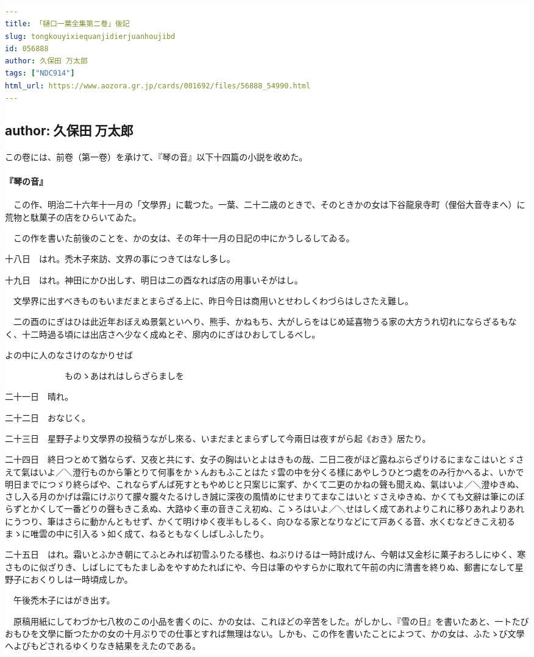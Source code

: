 ```yaml
---
title: 「樋口一葉全集第二巻」後記
slug: tongkouyixiequanjidierjuanhoujibd
id: 056888
author: 久保田 万太郎
tags: ["NDC914"]
html_url: https://www.aozora.gr.jp/cards/001692/files/56888_54990.html
---
```


## author: 久保田 万太郎

この卷には、前卷（第一卷）を承けて、『琴の音』以下十四篇の小説を收めた。



#### 『琴の音』


　この作、明治二十六年十一月の「文學界」に載つた。一葉、二十二歳のときで、そのときかの女は下谷龍泉寺町（俚俗大音寺まへ）に荒物と駄菓子の店をひらいてゐた。

　この作を書いた前後のことを、かの女は、その年十一月の日記の中にかうしるしてゐる。


十八日　はれ。禿木子來訪、文界の事につきてはなし多し。

十九日　はれ。神田にかひ出しす、明日は二の酉なれば店の用事いそがはし。

　文學界に出すべきものもいまだまとまらざる上に、昨日今日は商用いとせわしくわづらはしさたえ難し。

　二の酉のにぎはひは此近年おぼえぬ景氣といへり、熊手、かねもち、大がしらをはじめ延喜物うる家の大方うれ切れにならざるもなく、十二時過る頃には出店さへ少なく成ぬとぞ、廓内のにぎはひおしてしるべし。


よの中に人のなさけのなかりせば

　　　　　　　ものゝあはれはしらざらましを



二十一日　晴れ。

二十二日　おなじく。

二十三日　星野子より文學界の投稿うながし來る、いまだまとまらずして今兩日は夜すがら起《おき》居たり。

二十四日　終日つとめて猶ならず、又夜と共にす、女子の胸はいとよはきもの哉、二日二夜がほど露ねぶらざりけるにまなこはいとゞさえて氣はいよ／＼澄行ものから筆とりて何事をかゝんおもふことはたゞ雲の中を分くる樣にあやしうひとつ處をのみ行かへるよ、いかで明日までにつゞり終らばや、これならずんば死すともやめじと只案じに案ず、かくて二更のかねの聲も聞えぬ、氣はいよ／＼澄ゆきぬ、さし入る月のかげは霜にけぶりて朦々朧々たるけしき誠に深夜の風情めにせまりてまなこはいとゞさえゆきぬ、かくても文辭は筆にのぼらずとかくして一番どりの聲もきこゑぬ、大路ゆく車の音きこえ初ぬ、こゝろはいよ／＼せはしく成てあれよりこれに移りあれよりあれにうつり、筆はさらに動かんともせず、かくて明けゆく夜半もしるく、向ひなる家となりなどにて戸あくる音、水くむなどきこえ初るまゝに唯雲の中に引入るゝ如く成て、ねるともなくしばしふしたり。

二十五日　はれ。霜いとふかき朝にてふとみれば初雪ふりたる樣也、ねぶりけるは一時計成けん、今朝は又金杉に菓子おろしにゆく、寒さものに似ざりき、しばしにてもたましゐをやすめたればにや、今日は筆のやすらかに取れて午前の内に清書を終りぬ、郵書になして星野子におくりしは一時頃成しか。

　午後禿木子にはがき出す。



　原稿用紙にしてわづか七八枚のこの小品を書くのに、かの女は、これほどの辛苦をした。がしかし、『雪の日』を書いたあと、一トたびおもひを文學に斷つたかの女の十月ぶりでの仕事とすれば無理はない。しかも、この作を書いたことによつて、かの女は、ふたゝび文學へよびもどされるゆくりなき結果をえたのである。

